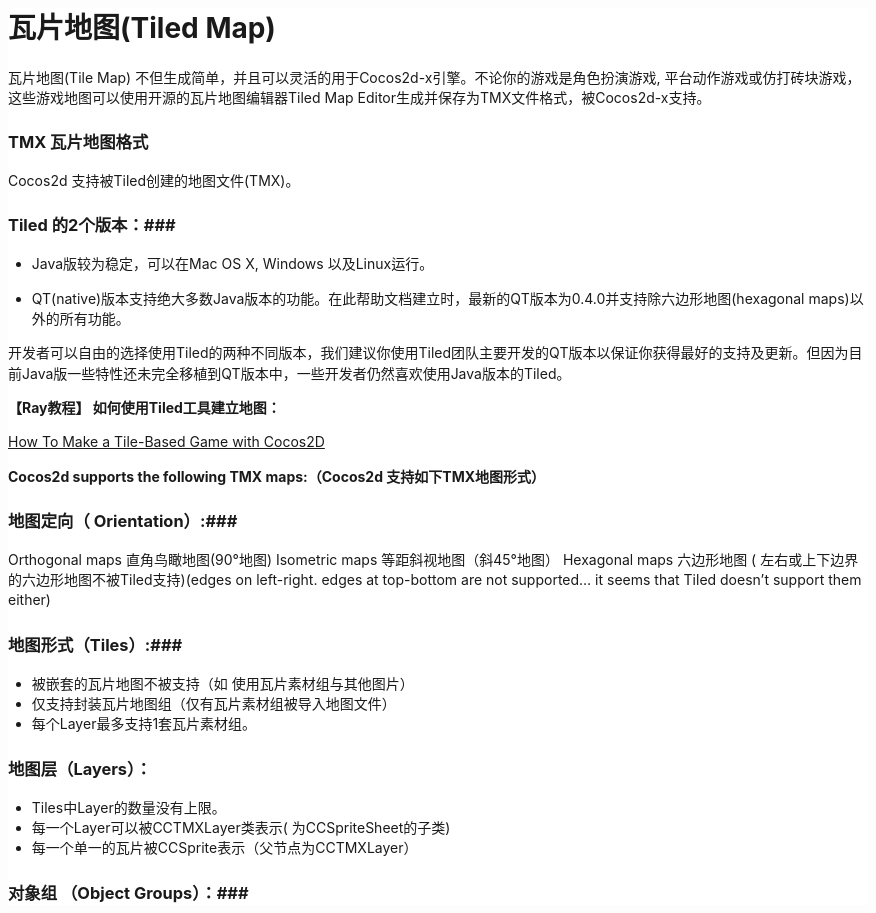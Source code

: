 # 瓦片地图(Tiled Map) #

瓦片地图(Tile Map) 不但生成简单，并且可以灵活的用于Cocos2d-x引擎。不论你的游戏是角色扮演游戏, 平台动作游戏或仿打砖块游戏，这些游戏地图可以使用开源的瓦片地图编辑器Tiled Map Editor生成并保存为TMX文件格式，被Cocos2d-x支持。

 

### TMX 瓦片地图格式 ###

Cocos2d 支持被Tiled创建的地图文件(TMX)。

 
### Tiled 的2个版本：###

 
- Java版较为稳定，可以在Mac OS X, Windows 以及Linux运行。

- QT(native)版本支持绝大多数Java版本的功能。在此帮助文档建立时，最新的QT版本为0.4.0并支持除六边形地图(hexagonal maps)以外的所有功能。

 

开发者可以自由的选择使用Tiled的两种不同版本，我们建议你使用Tiled团队主要开发的QT版本以保证你获得最好的支持及更新。但因为目前Java版一些特性还未完全移植到QT版本中，一些开发者仍然喜欢使用Java版本的Tiled。



**【Ray教程】 如何使用Tiled工具建立地图：**

[How To Make a Tile-Based Game with Cocos2D](http://www.raywenderlich.com/1163/how-to-make-a-tile-based-game-with-cocos2d)

**Cocos2d supports the following TMX maps:（Cocos2d 支持如下TMX地图形式）**

### 地图定向（ Orientation）:###
Orthogonal maps 直角鸟瞰地图(90°地图)
Isometric maps  等距斜视地图（斜45°地图）
Hexagonal maps  六边形地图 ( 左右或上下边界的六边形地图不被Tiled支持)(edges on left-right. edges at top-bottom are not supported… it seems that Tiled doesn’t support them either)

 

### 地图形式（Tiles）:###

- 被嵌套的瓦片地图不被支持（如 使用瓦片素材组与其他图片）
- 仅支持封装瓦片地图组（仅有瓦片素材组被导入地图文件）
- 每个Layer最多支持1套瓦片素材组。

 

### 地图层（Layers）： ###

- Tiles中Layer的数量没有上限。
- 每一个Layer可以被CCTMXLayer类表示( 为CCSpriteSheet的子类)
- 每一个单一的瓦片被CCSprite表示（父节点为CCTMXLayer）

 

### 对象组 （Object Groups）：###
